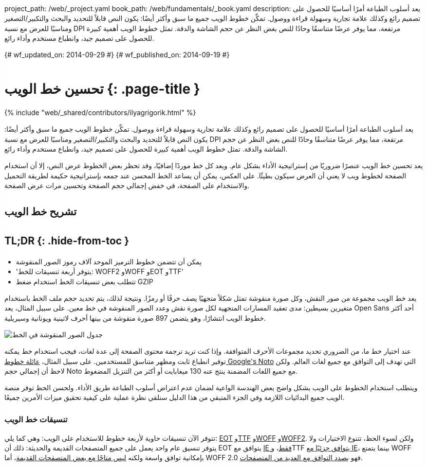 project_path: /web/_project.yaml
book_path: /web/fundamentals/_book.yaml
description: يعد أسلوب الطباعة أمرًا أساسيًا للحصول على تصميم رائع وكذلك علامة تجارية وسهولة قراءة ووصول. تمكِّن خطوط الويب جميع ما سبق وأكثر أيضًا: يكون النص قابلاً للتحديد والبحث والتكبير/التصغير ومناسبًا للعرض مع نسبة DPI مرتفعة، مما يوفر عرضًا متناسقًا وحادًا للنص بغض النظر عن حجم الشاشة والدقة. تمثل خطوط الويب أهمية كبيرة للحصول على تصميم جيد، وانطباع مستخدم وأداء رائع.

{# wf_updated_on: 2014-09-29 #}
{# wf_published_on: 2014-09-19 #}

# تحسين خط الويب {: .page-title }

{% include "web/_shared/contributors/ilyagrigorik.html" %}



يعد أسلوب الطباعة أمرًا أساسيًا للحصول على تصميم رائع وكذلك علامة تجارية وسهولة قراءة ووصول. تمكِّن خطوط الويب جميع ما سبق وأكثر أيضًا: يكون النص قابلاً للتحديد والبحث والتكبير/التصغير ومناسبًا للعرض مع نسبة DPI مرتفعة، مما يوفر عرضًا متناسقًا وحادًا للنص بغض النظر عن حجم الشاشة والدقة. تمثل خطوط الويب أهمية كبيرة للحصول على تصميم جيد، وانطباع مستخدم وأداء رائع.


يعد تحسين خط الويب عنصرًا ضروريًا من إستراتيجية الأداء بشكل عام. ويعد كل خط موردًا إضافيًا، وقد تحظر بعض الخطوط عرض النص، إلا أن استخدام الصفحة لخطوط ويب لا يعني أن العرض سيكون بطيئًا. على العكس، يمكن أن يساعد الخط المحسن عند جمعه بإستراتيجية حكيمة لطريقة التحميل والاستخدام على الصفحة، في خفض إجمالي حجم الصفحة وتحسين مرات عرض الصفحة.

## تشريح خط الويب

## TL;DR {: .hide-from-toc }
- يمكن أن تتضمن خطوط الترميز الموحد آلاف رموز الصور المنقوشة
- 'يتوفر أربعة تنسيقات للخط: WOFF2 وWOFF وEOT وTTF'
- تتطلب بعض تنسيقات الخط استخدام ضغط GZIP


يعد خط الويب مجموعة من صور النقش، وكل صورة منقوشة تمثل شكلاً متجهيًا يصف حرفًا أو رمزًا. ونتيجة لذلك، يتم تحديد حجم ملف الخط باستخدام متغيرين بسيطين: مدى تعقيد المسارات المتجهية لكل صورة نقش وعدد الصور المنقوشة في خط معين. على سبيل المثال، يعد Open Sans أحد أكثر خطوط الويب انتشارًا، وهو يتضمن 897 صورة منقوشة من بينها أحرف لاتينية ويونانية وسيريلية.

<img src="images/glyphs.png" class="center" alt="جدول الصور المنقوشة في الخط">

عند اختيار خط ما، من الضروري تحديد مجموعات الأحرف المتوافقة. وإذا كنت تريد ترجمة محتوى الصفحة إلى عدة لغات، فيجب استخدام خط يمكنه توفير انطباع ثابت ومظهر متناسق للمستخدمين. على سبيل المثال، [عائلة خطوط Google's Noto](https://www.google.com/get/noto/) التي تهدف إلى التوافق مع جميع لغات العالم. ولكن لاحظ أن إجمالي حجم Noto مع جميع اللغات المضمنة ينتج عنه 130 ميغابايت أو أكثر من التنزيل المضغوط. 

ويتطلب استخدام الخطوط على الويب بشكل واضح بعض الهندسة الواعية لضمان عدم اعتراض أسلوب الطباعة طريق الأداء. ولحسن الحظ توفر منصة الويب جميع البدائيات اللازمة وفي الجزء المتبقي من هذا الدليل سنلقي نظرة عملية على كيفية تحقيق ميزات الأمرين جميعًا.

### تنسيقات خط الويب

تتوفر الآن تنسيقات حاوية لأربعة خطوط للاستخدام على الويب: وهي كما يلي: [EOT](http://en.wikipedia.org/wiki/Embedded_OpenType) و[TTF](http://en.wikipedia.org/wiki/TrueType) و[WOFF](http://en.wikipedia.org/wiki/Web_Open_Font_Format) و[WOFF2](http://www.w3.org/TR/WOFF2/). ولكن لسوء الحظ، تتنوع الاختيارات ولا يتوفر تنسيق عام واحد يعمل على جميع المتصفحات القديمة والحديثة: ذلك أن EOT يتوافق مع [IE فقط](http://caniuse.com/#feat=eot)، وTTF [يتوافق جزئيًا مع IE](http://caniuse.com/#search=ttf)، بينما يتمتع WOFF بإمكانية توافق واسعة ولكنه [ليس متاحًا مع بعض المتصفحات القديمة](http://caniuse.com/#feat=woff)، أما WOFF 2.0 فهو [بصدد التوافق مع العديد من المتصفحات](http://caniuse.com/#feat=woff2).
